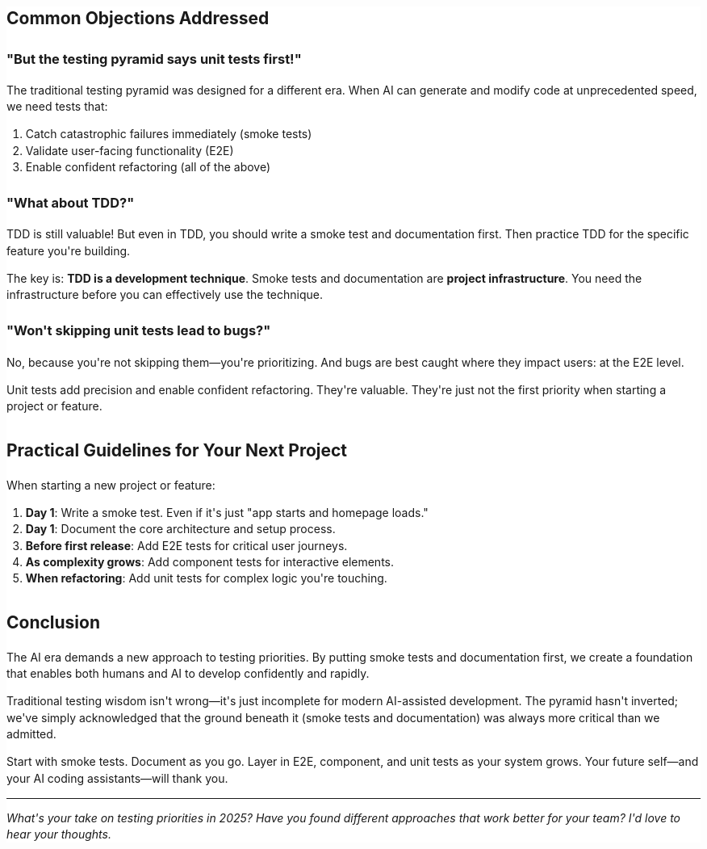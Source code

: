 ## Common Objections Addressed

### "But the testing pyramid says unit tests first!"

The traditional testing pyramid was designed for a different era. When AI can generate and modify code at unprecedented speed, we need tests that:
1. Catch catastrophic failures immediately (smoke tests)
2. Validate user-facing functionality (E2E)
3. Enable confident refactoring (all of the above)

### "What about TDD?"

TDD is still valuable! But even in TDD, you should write a smoke test and documentation first. Then practice TDD for the specific feature you're building.

The key is: **TDD is a development technique**. Smoke tests and documentation are **project infrastructure**. You need the infrastructure before you can effectively use the technique.

### "Won't skipping unit tests lead to bugs?"

No, because you're not skipping them—you're prioritizing. And bugs are best caught where they impact users: at the E2E level.

Unit tests add precision and enable confident refactoring. They're valuable. They're just not the first priority when starting a project or feature.

## Practical Guidelines for Your Next Project

When starting a new project or feature:

1. **Day 1**: Write a smoke test. Even if it's just "app starts and homepage loads."
2. **Day 1**: Document the core architecture and setup process.
3. **Before first release**: Add E2E tests for critical user journeys.
4. **As complexity grows**: Add component tests for interactive elements.
5. **When refactoring**: Add unit tests for complex logic you're touching.

## Conclusion

The AI era demands a new approach to testing priorities. By putting smoke tests and documentation first, we create a foundation that enables both humans and AI to develop confidently and rapidly.

Traditional testing wisdom isn't wrong—it's just incomplete for modern AI-assisted development. The pyramid hasn't inverted; we've simply acknowledged that the ground beneath it (smoke tests and documentation) was always more critical than we admitted.

Start with smoke tests. Document as you go. Layer in E2E, component, and unit tests as your system grows. Your future self—and your AI coding assistants—will thank you.

---

_What's your take on testing priorities in 2025? Have you found different approaches that work better for your team? I'd love to hear your thoughts._
